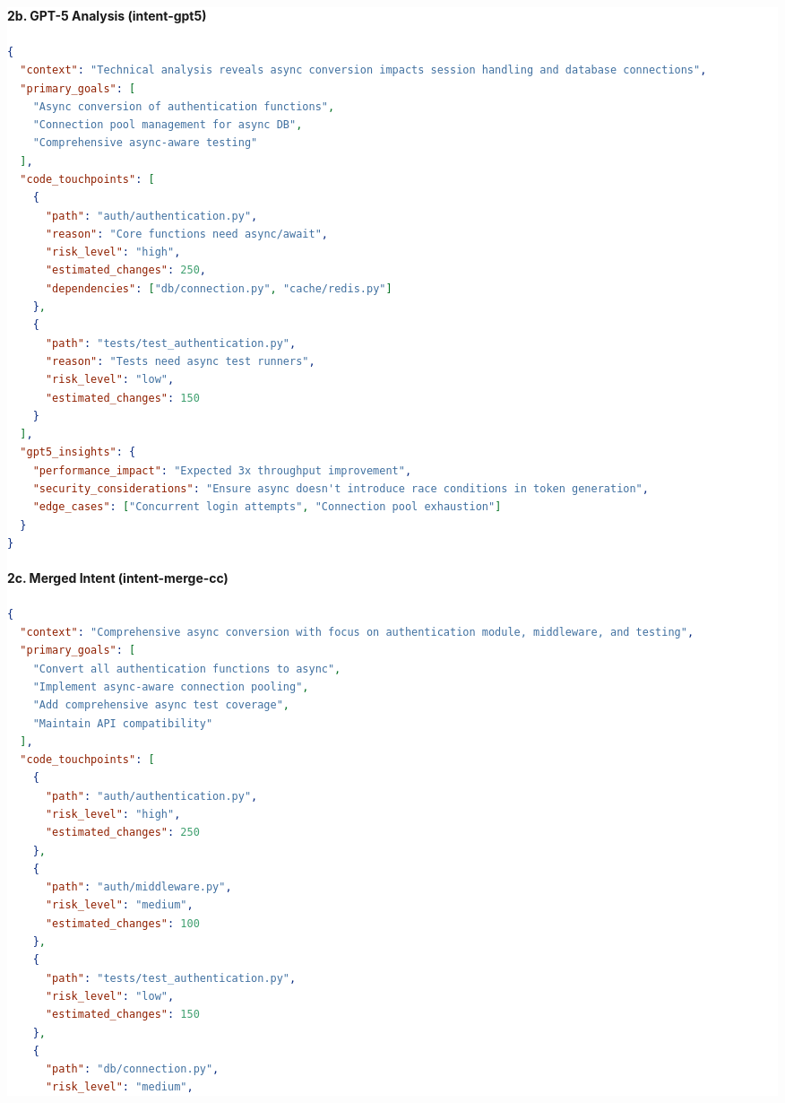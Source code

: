 #### 2b. GPT-5 Analysis (intent-gpt5)
```json
{
  "context": "Technical analysis reveals async conversion impacts session handling and database connections",
  "primary_goals": [
    "Async conversion of authentication functions",
    "Connection pool management for async DB",
    "Comprehensive async-aware testing"
  ],
  "code_touchpoints": [
    {
      "path": "auth/authentication.py",
      "reason": "Core functions need async/await",
      "risk_level": "high",
      "estimated_changes": 250,
      "dependencies": ["db/connection.py", "cache/redis.py"]
    },
    {
      "path": "tests/test_authentication.py",
      "reason": "Tests need async test runners",
      "risk_level": "low",
      "estimated_changes": 150
    }
  ],
  "gpt5_insights": {
    "performance_impact": "Expected 3x throughput improvement",
    "security_considerations": "Ensure async doesn't introduce race conditions in token generation",
    "edge_cases": ["Concurrent login attempts", "Connection pool exhaustion"]
  }
}
```

#### 2c. Merged Intent (intent-merge-cc)
```json
{
  "context": "Comprehensive async conversion with focus on authentication module, middleware, and testing",
  "primary_goals": [
    "Convert all authentication functions to async",
    "Implement async-aware connection pooling",
    "Add comprehensive async test coverage",
    "Maintain API compatibility"
  ],
  "code_touchpoints": [
    {
      "path": "auth/authentication.py",
      "risk_level": "high",
      "estimated_changes": 250
    },
    {
      "path": "auth/middleware.py",
      "risk_level": "medium",
      "estimated_changes": 100
    },
    {
      "path": "tests/test_authentication.py",
      "risk_level": "low",
      "estimated_changes": 150
    },
    {
      "path": "db/connection.py",
      "risk_level": "medium",
```